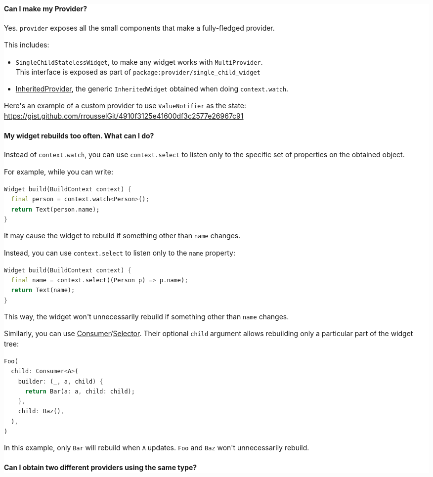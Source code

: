 #### Can I make my Provider?

Yes. `provider` exposes all the small components that make a fully-fledged provider.

This includes:

- `SingleChildStatelessWidget`, to make any widget works with `MultiProvider`.  
  This interface is exposed as part of `package:provider/single_child_widget`

- [InheritedProvider], the generic `InheritedWidget` obtained when doing `context.watch`.

Here's an example of a custom provider to use `ValueNotifier` as the state:
https://gist.github.com/rrousselGit/4910f3125e41600df3c2577e26967c91

#### My widget rebuilds too often. What can I do?

Instead of `context.watch`, you can use `context.select` to listen only to the specific set of properties on the obtained object.

For example, while you can write:

```dart
Widget build(BuildContext context) {
  final person = context.watch<Person>();
  return Text(person.name);
}
```

It may cause the widget to rebuild if something other than `name` changes.

Instead, you can use `context.select` to listen only to the `name` property:

```dart
Widget build(BuildContext context) {
  final name = context.select((Person p) => p.name);
  return Text(name);
}
```

This way, the widget won't unnecessarily rebuild if something other than `name` changes.

Similarly, you can use [Consumer]/[Selector]. Their optional `child` argument allows rebuilding only a particular part of the widget tree:

```dart
Foo(
  child: Consumer<A>(
    builder: (_, a, child) {
      return Bar(a: a, child: child);
    },
    child: Baz(),
  ),
)
```

In this example, only `Bar` will rebuild when `A` updates. `Foo` and `Baz` won't
unnecessarily rebuild.

#### Can I obtain two different providers using the same type?


[provider.of]: https://pub.dev/documentation/provider/latest/provider/Provider/of.html
[selector]: https://pub.dev/documentation/provider/latest/provider/Selector-class.html
[consumer]: https://pub.dev/documentation/provider/latest/provider/Consumer-class.html
[changenotifier]: https://api.flutter.dev/flutter/foundation/ChangeNotifier-class.html
[inheritedwidget]: https://api.flutter.dev/flutter/widgets/InheritedWidget-class.html
[inheritedprovider]: https://pub.dev/documentation/provider/latest/provider/InheritedProvider-class.html
[diagnosticabletreemixin]: https://api.flutter.dev/flutter/foundation/DiagnosticableTreeMixin-mixin.html